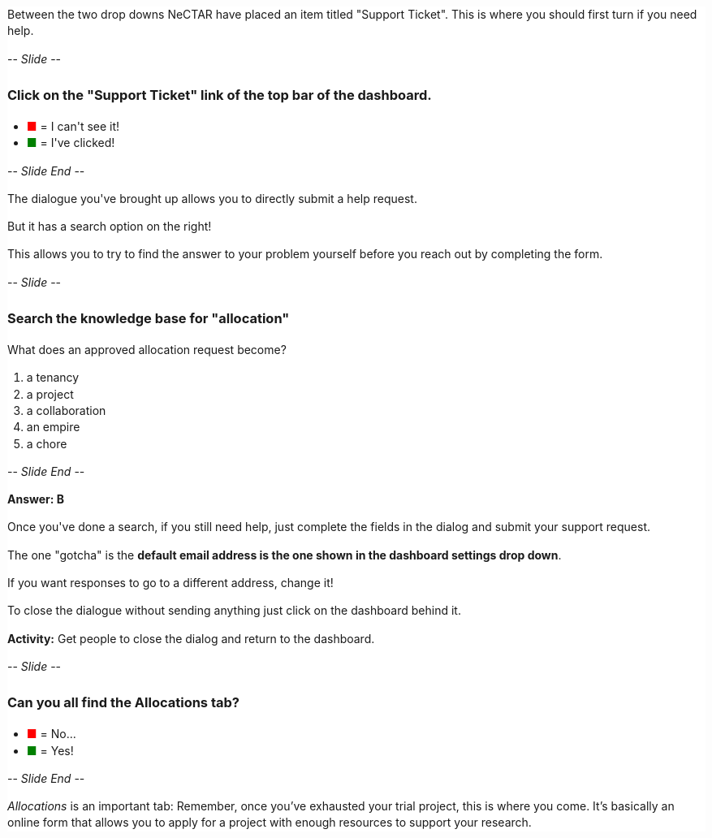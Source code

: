 Between the two drop downs NeCTAR have placed an item titled "Support Ticket". This is
where you should first turn if you need help.

-- *Slide* --

### Click on the "Support Ticket" link of the top bar of the dashboard.

* <span style="color:red">&#9632;</span> = I can't see it!
* <span style="color:green">&#9632;</span> = I've clicked!

-- *Slide End* --

The dialogue you've brought up allows you to directly submit a help request. 

But it has a search option on the right! 

This allows you to try to find the answer to your problem yourself before you reach out by completing the form.

-- *Slide* --

### Search the knowledge base for "allocation"

What does an approved allocation request become?

1. a tenancy
1. a project
1. a collaboration
1. an empire
1. a chore

-- *Slide End* --

**Answer: B**

Once you've done a search, if you still need help, just complete the fields in the dialog and 
submit your support request.

The one "gotcha" is the **default email address is the one shown in the dashboard settings drop down**. 

If you want responses to go to a different address, change it!

To close the dialogue without sending anything just click on the dashboard behind it.

**Activity:** Get people to close the dialog and return to the dashboard.

-- *Slide* --

### Can you all find the Allocations tab?

* <span style="color:red">&#9632;</span> = No...
* <span style="color:green">&#9632;</span> = Yes!

-- *Slide End* --

*Allocations* is an important tab: Remember, once you’ve exhausted your trial project, this is where you come. 
It’s basically an online form that allows you to apply for a project with enough resources to support your research.  

